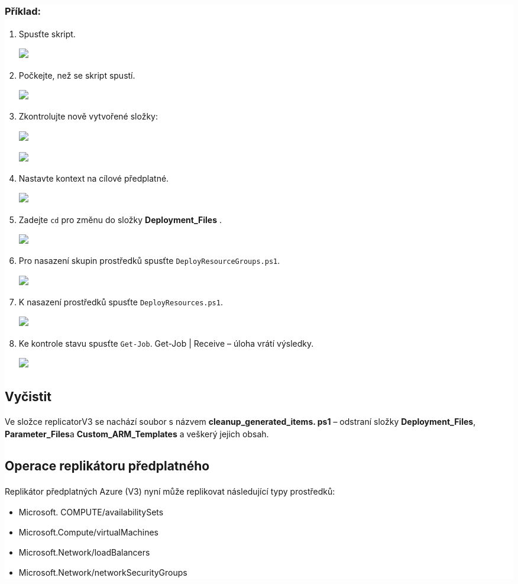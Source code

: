 ### <a name="example"></a>Příklad:

1.  Spusťte skript.

    ![](./media/azure-stack-network-howto-backup-replicator/image2.png)

1.  Počkejte, než se skript spustí.

    ![](./media/azure-stack-network-howto-backup-replicator/image3.png)

1.  Zkontrolujte nově vytvořené složky:

    ![](./media/azure-stack-network-howto-backup-replicator/image4.png)

    ![](./media/azure-stack-network-howto-backup-replicator/image5.png)

1.  Nastavte kontext na cílové předplatné.

    ![](./media/azure-stack-network-howto-backup-replicator/image6.png)

1.  Zadejte `cd` pro změnu do složky **Deployment_Files** .

    ![](./media/azure-stack-network-howto-backup-replicator/image7.png)

1.  Pro nasazení skupin prostředků spusťte `DeployResourceGroups.ps1`.

    ![](./media/azure-stack-network-howto-backup-replicator/image8.png)

1.  K nasazení prostředků spusťte `DeployResources.ps1`.

    ![](./media/azure-stack-network-howto-backup-replicator/image9.png)

1.  Ke kontrole stavu spusťte `Get-Job`. Get-Job | Receive – úloha vrátí výsledky.

    ![](./media/azure-stack-network-howto-backup-replicator/image10.png)

## <a name="clean-up"></a>Vyčistit

Ve složce replicatorV3 se nachází soubor s názvem **cleanup_generated_items. ps1** – odstraní složky **Deployment_Files**, **Parameter_Files**a **Custom_ARM_Templates** a veškerý jejich obsah.

## <a name="subscription-replicator-operations"></a>Operace replikátoru předplatného

Replikátor předplatných Azure (V3) nyní může replikovat následující typy prostředků:

- Microsoft. COMPUTE/availabilitySets

- Microsoft.Compute/virtualMachines

- Microsoft.Network/loadBalancers

- Microsoft.Network/networkSecurityGroups

